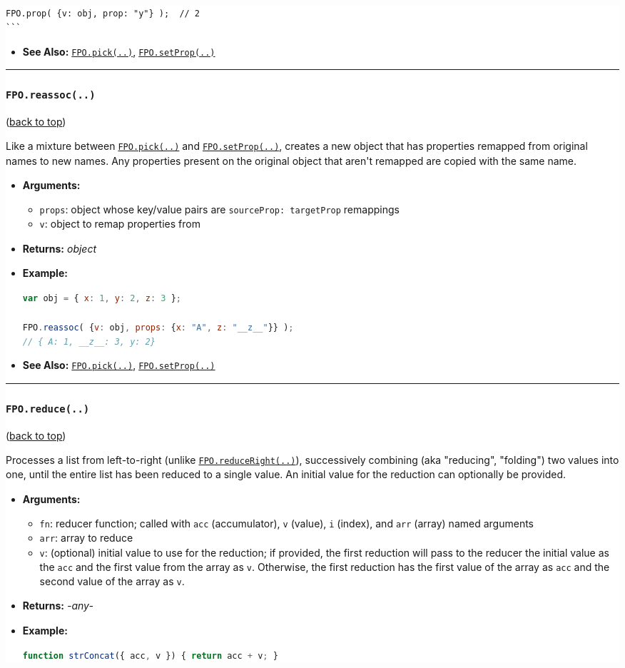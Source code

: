 	FPO.prop( {v: obj, prop: "y"} );  // 2
	```

* **See Also:** [`FPO.pick(..)`](#fpopick), [`FPO.setProp(..)`](#fposetprop)

----

### `FPO.reassoc(..)`

([back to top](#core-api))

Like a mixture between [`FPO.pick(..)`](#fpopick) and [`FPO.setProp(..)`](#fposetprop), creates a new object that has properties remapped from original names to new names. Any properties present on the original object that aren't remapped are copied with the same name.

* **Arguments:**
	- `props`: object whose key/value pairs are `sourceProp: targetProp` remappings
	- `v`: object to remap properties from

* **Returns:** *object*

* **Example:**

	```js
	var obj = { x: 1, y: 2, z: 3 };

	FPO.reassoc( {v: obj, props: {x: "A", z: "__z__"}} );
	// { A: 1, __z__: 3, y: 2}
	```

* **See Also:** [`FPO.pick(..)`](#fpopick), [`FPO.setProp(..)`](#fposetprop)

----

### `FPO.reduce(..)`

([back to top](#core-api))

Processes a list from left-to-right (unlike [`FPO.reduceRight(..)`](#fporeduceright)), successively combining (aka "reducing", "folding") two values into one, until the entire list has been reduced to a single value. An initial value for the reduction can optionally be provided.

* **Arguments:**
	- `fn`: reducer function; called with `acc` (accumulator), `v` (value), `i` (index), and `arr` (array) named arguments
	- `arr`: array to reduce
	- `v`: (optional) initial value to use for the reduction; if provided, the first reduction will pass to the reducer the initial value as the `acc` and the first value from the array as `v`. Otherwise, the first reduction has the first value of the array as `acc` and the second value of the array as `v`.

* **Returns:** *-any-*

* **Example:**

	```js
	function strConcat({ acc, v }) { return acc + v; }
